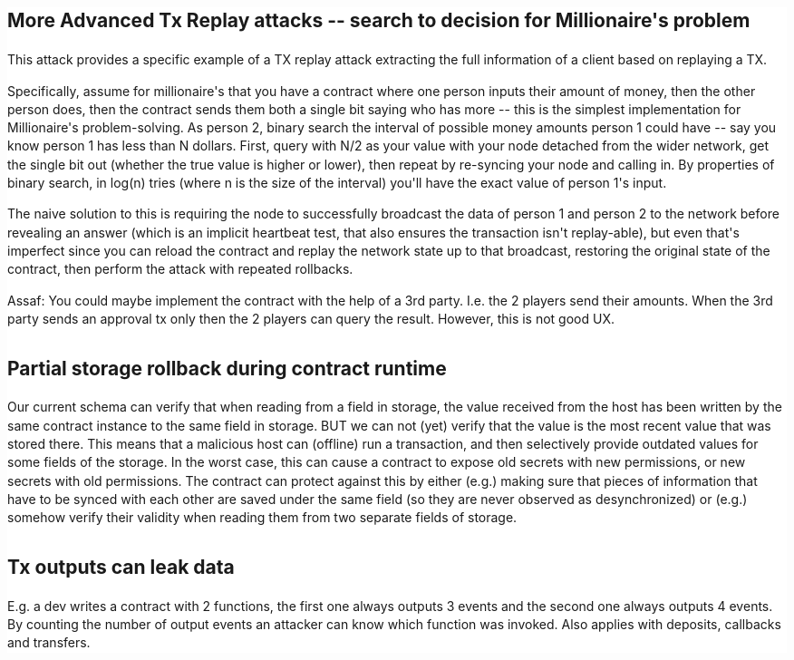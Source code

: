 ## More Advanced Tx Replay attacks -- search to decision for Millionaire's problem

This attack provides a specific example of a TX replay attack extracting the full information of a client based on replaying a TX.

Specifically, assume for millionaire's that you have a contract where one person inputs their amount of money, then the other person does, then the contract sends them both a single bit saying who has more -- this is the simplest implementation for Millionaire's problem-solving. As person 2, binary search the interval of possible money amounts person 1 could have -- say you know person 1 has less than N dollars. First, query with N/2 as your value with your node detached from the wider network, get the single bit out (whether the true value is higher or lower), then repeat by re-syncing your node and calling in.
By properties of binary search, in log(n) tries (where n is the size of the interval) you'll have the exact value of person 1's input.

The naive solution to this is requiring the node to successfully broadcast the data of person 1 and person 2 to the network before revealing an answer (which is an implicit heartbeat test, that also ensures the transaction isn't replay-able), but even that's imperfect since you can reload the contract and replay the network state up to that broadcast, restoring the original state of the contract, then perform the attack with repeated rollbacks.

Assaf: You could maybe implement the contract with the help of a 3rd party. I.e. the 2 players send their amounts. When the 3rd party sends an approval tx only then the 2 players can query the result. However, this is not good UX.

## Partial storage rollback during contract runtime

Our current schema can verify that when reading from a field in storage, the value received from the host has been written by the same contract instance to the same field in storage. BUT we can not (yet) verify that the value is the most recent value that was stored there. This means that a malicious host can (offline) run a transaction, and then selectively provide outdated values for some fields of the storage. In the worst case, this can cause a contract to expose old secrets with new permissions, or new secrets with old permissions. The contract can protect against this by either (e.g.) making sure that pieces of information that have to be synced with each other are saved under the same field (so they are never observed as desynchronized) or (e.g.) somehow verify their validity when reading them from two separate fields of storage.

## Tx outputs can leak data

E.g. a dev writes a contract with 2 functions, the first one always outputs 3 events and the second one always outputs 4 events. By counting the number of output events an attacker can know which function was invoked. Also applies with deposits, callbacks and transfers.
